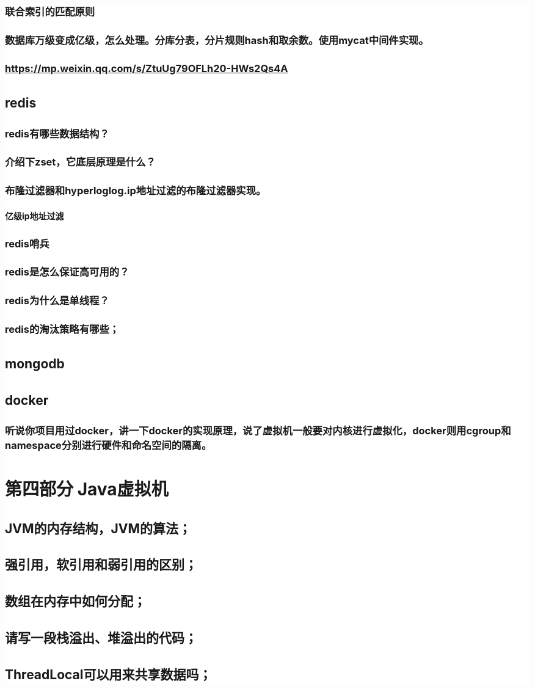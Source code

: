 ### 联合索引的匹配原则

### 数据库万级变成亿级，怎么处理。分库分表，分片规则hash和取余数。使用mycat中间件实现。

### https://mp.weixin.qq.com/s/ZtuUg79OFLh20-HWs2Qs4A

## redis

### redis有哪些数据结构？

### 介绍下zset，它底层原理是什么？

### 布隆过滤器和hyperloglog.ip地址过滤的布隆过滤器实现。

#### 亿级ip地址过滤

### redis哨兵

### redis是怎么保证高可用的？

### redis为什么是单线程？

### redis的淘汰策略有哪些；

## mongodb

## docker 

### 听说你项目用过docker，讲一下docker的实现原理，说了虚拟机一般要对内核进行虚拟化，docker则用cgroup和namespace分别进行硬件和命名空间的隔离。

# 第四部分 Java虚拟机

## JVM的内存结构，JVM的算法；

## 强引用，软引用和弱引用的区别；

## 数组在内存中如何分配；

## 请写一段栈溢出、堆溢出的代码；

## ThreadLocal可以用来共享数据吗；
